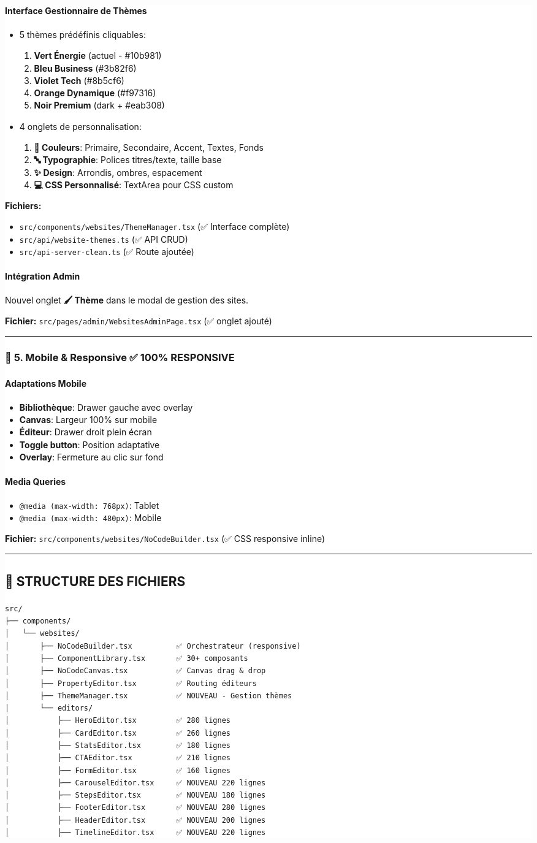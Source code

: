 #### **Interface Gestionnaire de Thèmes**
- 5 thèmes prédéfinis cliquables:
  1. **Vert Énergie** (actuel - #10b981)
  2. **Bleu Business** (#3b82f6)
  3. **Violet Tech** (#8b5cf6)
  4. **Orange Dynamique** (#f97316)
  5. **Noir Premium** (dark + #eab308)

- 4 onglets de personnalisation:
  1. **🎨 Couleurs**: Primaire, Secondaire, Accent, Textes, Fonds
  2. **🔤 Typographie**: Polices titres/texte, taille base
  3. **✨ Design**: Arrondis, ombres, espacement
  4. **💻 CSS Personnalisé**: TextArea pour CSS custom

**Fichiers:**
- `src/components/websites/ThemeManager.tsx` (✅ Interface complète)
- `src/api/website-themes.ts` (✅ API CRUD)
- `src/api-server-clean.ts` (✅ Route ajoutée)

#### **Intégration Admin**
Nouvel onglet **🖌️ Thème** dans le modal de gestion des sites.

**Fichier:** `src/pages/admin/WebsitesAdminPage.tsx` (✅ onglet ajouté)

---

### 📱 **5. Mobile & Responsive** ✅ 100% RESPONSIVE

#### **Adaptations Mobile**
- **Bibliothèque**: Drawer gauche avec overlay
- **Canvas**: Largeur 100% sur mobile
- **Éditeur**: Drawer droit plein écran
- **Toggle button**: Position adaptative
- **Overlay**: Fermeture au clic sur fond

#### **Media Queries**
- `@media (max-width: 768px)`: Tablet
- `@media (max-width: 480px)`: Mobile

**Fichier:** `src/components/websites/NoCodeBuilder.tsx` (✅ CSS responsive inline)

---

## 📂 STRUCTURE DES FICHIERS

```
src/
├── components/
│   └── websites/
│       ├── NoCodeBuilder.tsx          ✅ Orchestrateur (responsive)
│       ├── ComponentLibrary.tsx       ✅ 30+ composants
│       ├── NoCodeCanvas.tsx           ✅ Canvas drag & drop
│       ├── PropertyEditor.tsx         ✅ Routing éditeurs
│       ├── ThemeManager.tsx           ✅ NOUVEAU - Gestion thèmes
│       └── editors/
│           ├── HeroEditor.tsx         ✅ 280 lignes
│           ├── CardEditor.tsx         ✅ 260 lignes
│           ├── StatsEditor.tsx        ✅ 180 lignes
│           ├── CTAEditor.tsx          ✅ 210 lignes
│           ├── FormEditor.tsx         ✅ 160 lignes
│           ├── CarouselEditor.tsx     ✅ NOUVEAU 220 lignes
│           ├── StepsEditor.tsx        ✅ NOUVEAU 180 lignes
│           ├── FooterEditor.tsx       ✅ NOUVEAU 280 lignes
│           ├── HeaderEditor.tsx       ✅ NOUVEAU 200 lignes
│           ├── TimelineEditor.tsx     ✅ NOUVEAU 220 lignes
```